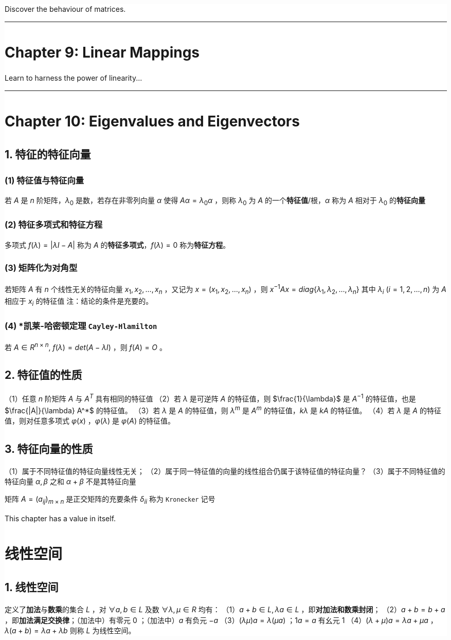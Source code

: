 Discover the behaviour of matrices.

---
# Chapter 9: Linear Mappings

Learn to harness the power of linearity...

---
# Chapter 10: Eigenvalues and Eigenvectors
## 1. 特征的特征向量
### (1) 特征值与特征向量
若 $A$ 是 $n$ 阶矩阵，$\lambda_0$ 是数，若存在非零列向量 $\alpha$ 使得 $A\alpha = \lambda_0\alpha$ ，则称 $\lambda_0$ 为 $A$ 的一个**特征值**/根，$\alpha$ 称为 $A$ 相对于 $\lambda_0$ 的**特征向量**

### (2) 特征多项式和特征方程
多项式 $f(\lambda) = | \lambda I - A|$ 称为 $A$ 的**特征多项式**，$f(\lambda) = 0$ 称为**特征方程**。

### (3) 矩阵化为对角型
若矩阵 $A$ 有 $n$ 个线性无关的特征向量 $x_1, x_2, \dots, x_n$ ，又记为 $x = (x_1, x_2, \dots, x_n)$ ，则 $x^{-1} Ax  = diag\{\lambda_1, \lambda_2, \dots, \lambda_n\}$ 
其中 $\lambda_i\ (i = 1, 2, \dots, n)$ 为 $A$ 相应于 $x_i$ 的特征值
注：结论的条件是充要的。

### (4) *凯莱-哈密顿定理 `Cayley-Hlamilton` 
若 $A\in R^{n\times n},\ f(\lambda) = det(A - \lambda I)$ ，则 $f(A) = O$ 。

## 2. 特征值的性质
（1）任意 $n$ 阶矩阵 $A$ 与 $A^T$ 具有相同的特征值
（2）若 $\lambda$ 是可逆阵 $A$ 的特征值，则 $\frac{1}{\lambda}$ 是 $A^{-1}$ 的特征值，也是 $\frac{|A|}{\lambda} A^*$ 的特征值。
（3）若 $\lambda$ 是 $A$ 的特征值，则 $\lambda^m$ 是 $A^m$ 的特征值，$k\lambda$ 是 $kA$ 的特征值。
（4）若 $\lambda$ 是 $A$ 的特征值，则对任意多项式 $\varphi(x)$ ，$\varphi(\lambda)$ 是 $\varphi(A)$ 的特征值。

## 3. 特征向量的性质
（1）属于不同特征值的特征向量线性无关；
（2）属于同一特征值的向量的线性组合仍属于该特征值的特征向量？
（3）属于不同特征值的特征向量 $\alpha, \beta$ 之和 $\alpha + \beta$ 不是其特征向量

矩阵 $A = (a_{ij})_{m\times n}$ 是正交矩阵的充要条件 $\delta_{ii}$ 称为 `Kronecker` 记号

This chapter has a value in itself.

# 线性空间
## 1. 线性空间
定义了**加法**与**数乘**的集合 $L$ ，对 $\forall a, b \in L$ 及数 $\forall \lambda, \mu \in R$ 均有：
（1）$a + b \in L, \lambda a \in L$ ，即**对加法和数乘封闭**；
（2）$a + b = b + a$ ，即**加法满足交换律**；（加法中）有零元 $0$ ；（加法中）$a$ 有负元 $-a$
（3）$(\lambda\mu) a = \lambda(\mu a)$ ；$1a = a$ 有幺元 $1$ 
（4）$(\lambda + \mu) a = \lambda a + \mu a$ ，$\lambda (a + b) = \lambda a + \lambda b$ 
则称 $L$ 为线性空间。
